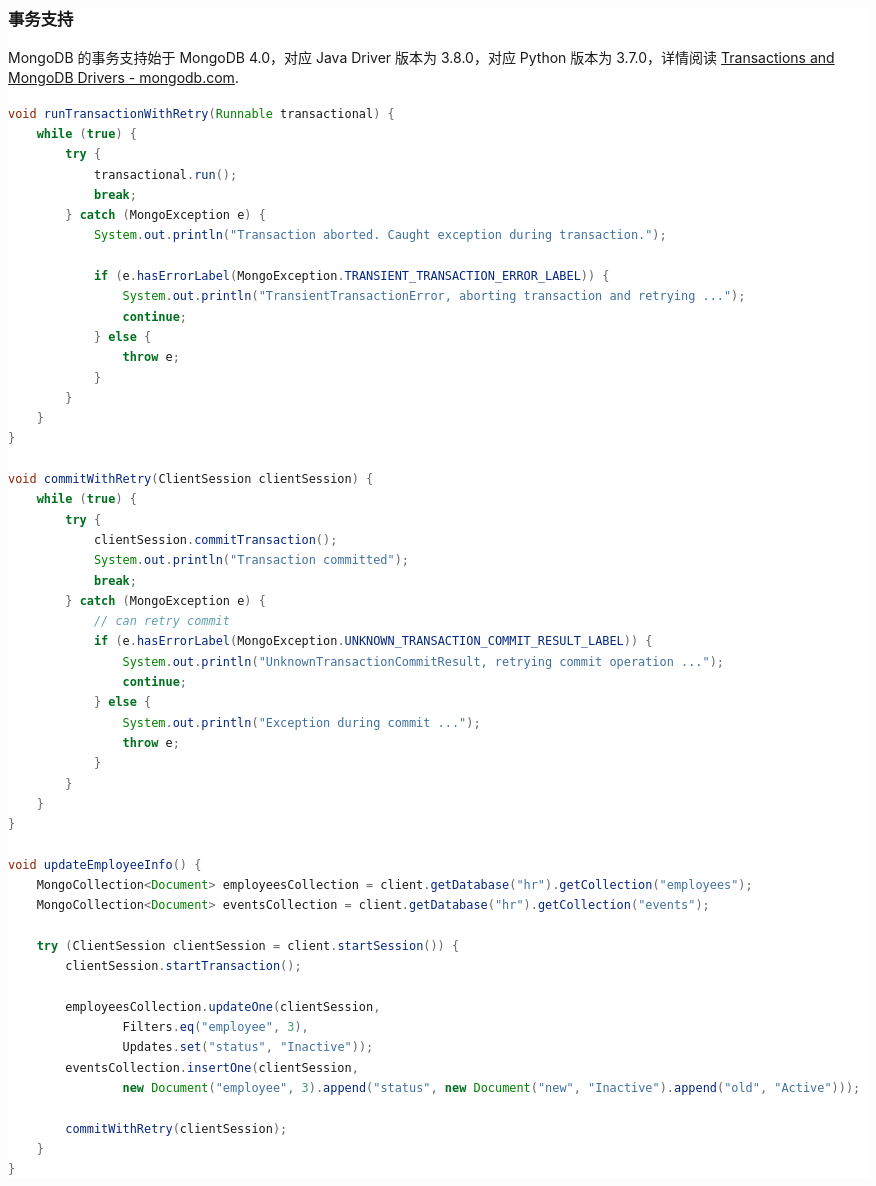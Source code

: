 ### 事务支持

MongoDB 的事务支持始于 MongoDB 4.0，对应 Java Driver 版本为 3.8.0，对应 Python 版本为 3.7.0，详情阅读 [Transactions and MongoDB Drivers - mongodb.com](https://docs.mongodb.com/manual/core/transactions/#transactions-and-mongodb-drivers).

```java
void runTransactionWithRetry(Runnable transactional) {
    while (true) {
        try {
            transactional.run();
            break;
        } catch (MongoException e) {
            System.out.println("Transaction aborted. Caught exception during transaction.");

            if (e.hasErrorLabel(MongoException.TRANSIENT_TRANSACTION_ERROR_LABEL)) {
                System.out.println("TransientTransactionError, aborting transaction and retrying ...");
                continue;
            } else {
                throw e;
            }
        }
    }
}

void commitWithRetry(ClientSession clientSession) {
    while (true) {
        try {
            clientSession.commitTransaction();
            System.out.println("Transaction committed");
            break;
        } catch (MongoException e) {
            // can retry commit
            if (e.hasErrorLabel(MongoException.UNKNOWN_TRANSACTION_COMMIT_RESULT_LABEL)) {
                System.out.println("UnknownTransactionCommitResult, retrying commit operation ...");
                continue;
            } else {
                System.out.println("Exception during commit ...");
                throw e;
            }
        }
    }
}

void updateEmployeeInfo() {
    MongoCollection<Document> employeesCollection = client.getDatabase("hr").getCollection("employees");
    MongoCollection<Document> eventsCollection = client.getDatabase("hr").getCollection("events");

    try (ClientSession clientSession = client.startSession()) {
        clientSession.startTransaction();

        employeesCollection.updateOne(clientSession,
                Filters.eq("employee", 3),
                Updates.set("status", "Inactive"));
        eventsCollection.insertOne(clientSession,
                new Document("employee", 3).append("status", new Document("new", "Inactive").append("old", "Active")));

        commitWithRetry(clientSession);
    }
}
```